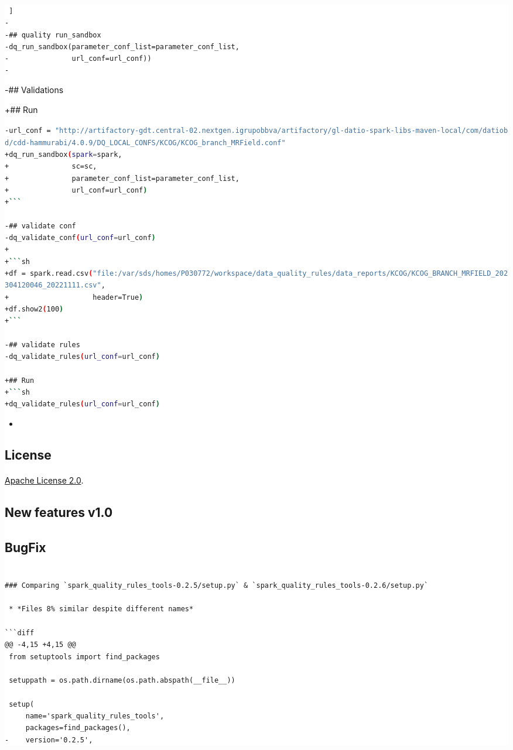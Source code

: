 ```
 ]
-                  
-## quality run_sandbox
-dq_run_sandbox(parameter_conf_list=parameter_conf_list,
-               url_conf=url_conf))
-
 ```
 
-## Validations
 
+## Run 
 ```sh
-url_conf = "http://artifactory-gdt.central-02.nextgen.igrupobbva/artifactory/gl-datio-spark-libs-maven-local/com/datiobd/cdd-hammurabi/4.0.9/DQ_LOCAL_CONFS/KCOG/KCOG_branch_MRField.conf"
+dq_run_sandbox(spark=spark,
+               sc=sc,
+               parameter_conf_list=parameter_conf_list,
+               url_conf=url_conf)
+```
 
-## validate conf
-dq_validate_conf(url_conf=url_conf)
+               
+```sh         
+df = spark.read.csv("file:/var/sds/homes/P030772/workspace/data_quality_rules/data_reports/KCOG/KCOG_BRANCH_MRFIELD_202304120046_20221111.csv", 
+                    header=True)                 
+df.show2(100)
+```
 
-## validate rules
-dq_validate_rules(url_conf=url_conf)
 
+## Run 
+```sh
+dq_validate_rules(url_conf=url_conf)
 ```
 
 
-
 ## License
 
 [Apache License 2.0](https://www.dropbox.com/s/8t6xtgk06o3ij61/LICENSE?dl=0).
 
 ## New features v1.0
 
 ## BugFix
```

### Comparing `spark_quality_rules_tools-0.2.5/setup.py` & `spark_quality_rules_tools-0.2.6/setup.py`

 * *Files 8% similar despite different names*

```diff
@@ -4,15 +4,15 @@
 from setuptools import find_packages
 
 setuppath = os.path.dirname(os.path.abspath(__file__))
 
 setup(
     name='spark_quality_rules_tools',
     packages=find_packages(),
-    version='0.2.5',
```
